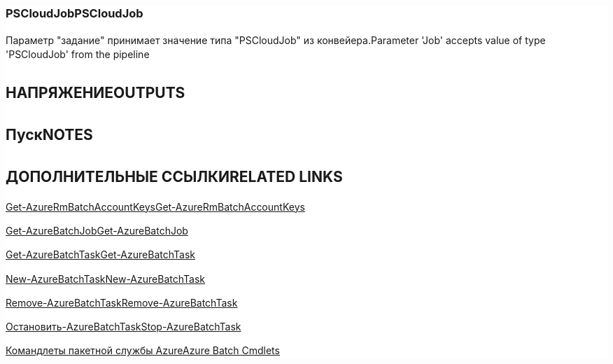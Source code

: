 ### <span data-ttu-id="ef7cd-203">PSCloudJob</span><span class="sxs-lookup"><span data-stu-id="ef7cd-203">PSCloudJob</span></span>
<span data-ttu-id="ef7cd-204">Параметр "задание" принимает значение типа "PSCloudJob" из конвейера.</span><span class="sxs-lookup"><span data-stu-id="ef7cd-204">Parameter 'Job' accepts value of type 'PSCloudJob' from the pipeline</span></span>

## <span data-ttu-id="ef7cd-205">НАПРЯЖЕНИЕ</span><span class="sxs-lookup"><span data-stu-id="ef7cd-205">OUTPUTS</span></span>

## <span data-ttu-id="ef7cd-206">Пуск</span><span class="sxs-lookup"><span data-stu-id="ef7cd-206">NOTES</span></span>

## <span data-ttu-id="ef7cd-207">ДОПОЛНИТЕЛЬНЫЕ ССЫЛКИ</span><span class="sxs-lookup"><span data-stu-id="ef7cd-207">RELATED LINKS</span></span>

[<span data-ttu-id="ef7cd-208">Get-AzureRmBatchAccountKeys</span><span class="sxs-lookup"><span data-stu-id="ef7cd-208">Get-AzureRmBatchAccountKeys</span></span>](./Get-AzureRmBatchAccountKeys.md)

[<span data-ttu-id="ef7cd-209">Get-AzureBatchJob</span><span class="sxs-lookup"><span data-stu-id="ef7cd-209">Get-AzureBatchJob</span></span>](./Get-AzureBatchJob.md)

[<span data-ttu-id="ef7cd-210">Get-AzureBatchTask</span><span class="sxs-lookup"><span data-stu-id="ef7cd-210">Get-AzureBatchTask</span></span>](./Get-AzureBatchTask.md)

[<span data-ttu-id="ef7cd-211">New-AzureBatchTask</span><span class="sxs-lookup"><span data-stu-id="ef7cd-211">New-AzureBatchTask</span></span>](./New-AzureBatchTask.md)

[<span data-ttu-id="ef7cd-212">Remove-AzureBatchTask</span><span class="sxs-lookup"><span data-stu-id="ef7cd-212">Remove-AzureBatchTask</span></span>](./Remove-AzureBatchTask.md)

[<span data-ttu-id="ef7cd-213">Остановить-AzureBatchTask</span><span class="sxs-lookup"><span data-stu-id="ef7cd-213">Stop-AzureBatchTask</span></span>](./Stop-AzureBatchTask.md)

[<span data-ttu-id="ef7cd-214">Командлеты пакетной службы Azure</span><span class="sxs-lookup"><span data-stu-id="ef7cd-214">Azure Batch Cmdlets</span></span>](./AzureRM.Batch.md)


